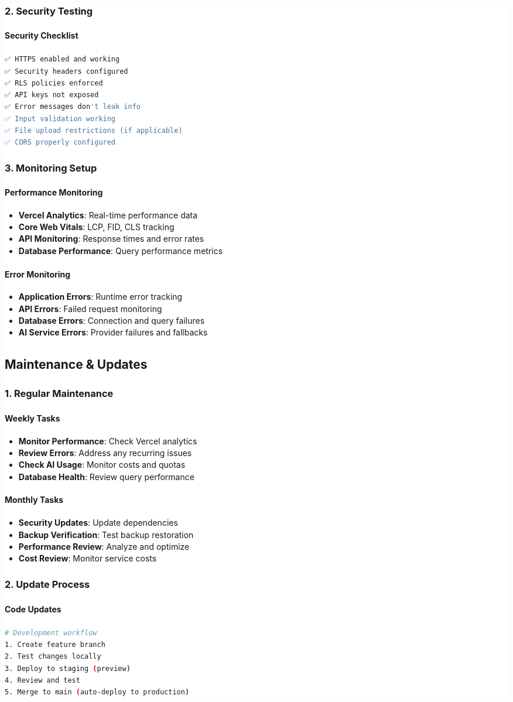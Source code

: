 ### 2. Security Testing

#### Security Checklist
```bash
✅ HTTPS enabled and working
✅ Security headers configured
✅ RLS policies enforced
✅ API keys not exposed
✅ Error messages don't leak info
✅ Input validation working
✅ File upload restrictions (if applicable)
✅ CORS properly configured
```

### 3. Monitoring Setup

#### Performance Monitoring
- **Vercel Analytics**: Real-time performance data
- **Core Web Vitals**: LCP, FID, CLS tracking
- **API Monitoring**: Response times and error rates
- **Database Performance**: Query performance metrics

#### Error Monitoring
- **Application Errors**: Runtime error tracking
- **API Errors**: Failed request monitoring
- **Database Errors**: Connection and query failures
- **AI Service Errors**: Provider failures and fallbacks

## Maintenance & Updates

### 1. Regular Maintenance

#### Weekly Tasks
- **Monitor Performance**: Check Vercel analytics
- **Review Errors**: Address any recurring issues
- **Check AI Usage**: Monitor costs and quotas
- **Database Health**: Review query performance

#### Monthly Tasks
- **Security Updates**: Update dependencies
- **Backup Verification**: Test backup restoration
- **Performance Review**: Analyze and optimize
- **Cost Review**: Monitor service costs

### 2. Update Process

#### Code Updates
```bash
# Development workflow
1. Create feature branch
2. Test changes locally
3. Deploy to staging (preview)
4. Review and test
5. Merge to main (auto-deploy to production)
```
